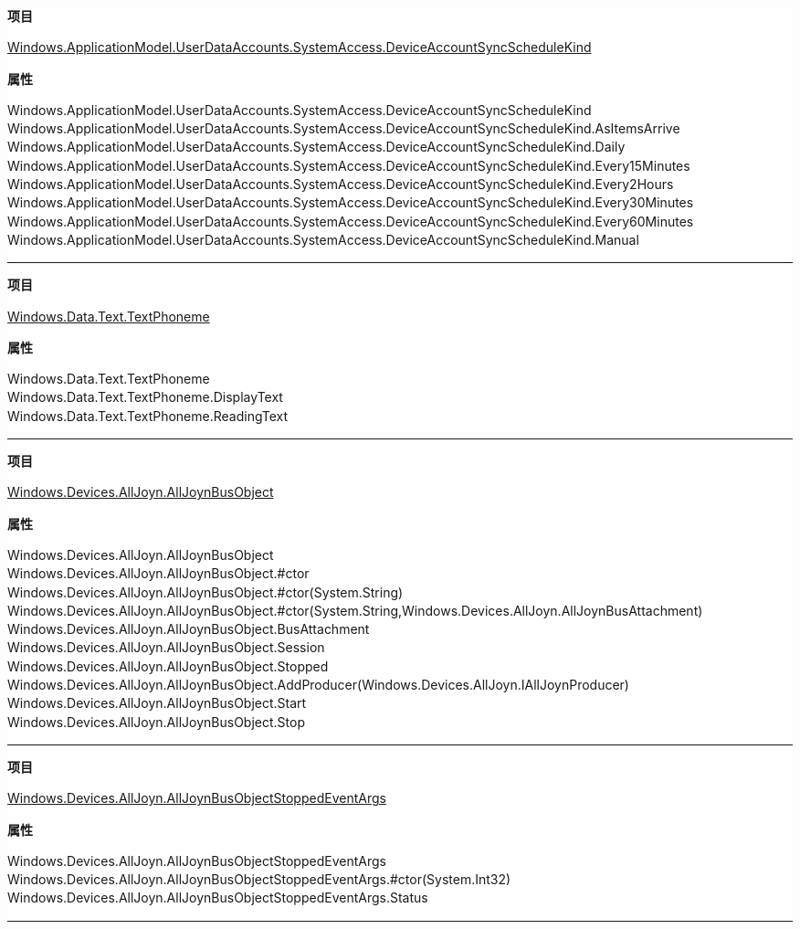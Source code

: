 **项目**

[Windows.ApplicationModel.UserDataAccounts.SystemAccess.DeviceAccountSyncScheduleKind](https://msdn.microsoft.com/library/windows/apps/windows.applicationmodel.userdataaccounts.systemaccess.deviceaccountsyncschedulekind)

**属性**


Windows.ApplicationModel.UserDataAccounts.SystemAccess.DeviceAccountSyncScheduleKind <br /> Windows.ApplicationModel.UserDataAccounts.SystemAccess.DeviceAccountSyncScheduleKind.AsItemsArrive <br /> Windows.ApplicationModel.UserDataAccounts.SystemAccess.DeviceAccountSyncScheduleKind.Daily <br /> Windows.ApplicationModel.UserDataAccounts.SystemAccess.DeviceAccountSyncScheduleKind.Every15Minutes <br /> Windows.ApplicationModel.UserDataAccounts.SystemAccess.DeviceAccountSyncScheduleKind.Every2Hours <br /> Windows.ApplicationModel.UserDataAccounts.SystemAccess.DeviceAccountSyncScheduleKind.Every30Minutes <br /> Windows.ApplicationModel.UserDataAccounts.SystemAccess.DeviceAccountSyncScheduleKind.Every60Minutes <br /> Windows.ApplicationModel.UserDataAccounts.SystemAccess.DeviceAccountSyncScheduleKind.Manual
<hr>

**项目**

[Windows.Data.Text.TextPhoneme](https://msdn.microsoft.com/library/windows/apps/windows.data.text.textphoneme)

**属性**


Windows.Data.Text.TextPhoneme <br /> Windows.Data.Text.TextPhoneme.DisplayText <br /> Windows.Data.Text.TextPhoneme.ReadingText
<hr>

**项目**

[Windows.Devices.AllJoyn.AllJoynBusObject](https://msdn.microsoft.com/library/windows/apps/windows.devices.alljoyn.alljoynbusobject)

**属性**


Windows.Devices.AllJoyn.AllJoynBusObject <br /> Windows.Devices.AllJoyn.AllJoynBusObject.#ctor <br /> Windows.Devices.AllJoyn.AllJoynBusObject.#ctor(System.String) <br /> Windows.Devices.AllJoyn.AllJoynBusObject.#ctor(System.String,Windows.Devices.AllJoyn.AllJoynBusAttachment) <br /> Windows.Devices.AllJoyn.AllJoynBusObject.BusAttachment <br /> Windows.Devices.AllJoyn.AllJoynBusObject.Session <br /> Windows.Devices.AllJoyn.AllJoynBusObject.Stopped <br /> Windows.Devices.AllJoyn.AllJoynBusObject.AddProducer(Windows.Devices.AllJoyn.IAllJoynProducer) <br /> Windows.Devices.AllJoyn.AllJoynBusObject.Start <br /> Windows.Devices.AllJoyn.AllJoynBusObject.Stop
<hr>

**项目**

[Windows.Devices.AllJoyn.AllJoynBusObjectStoppedEventArgs](https://msdn.microsoft.com/library/windows/apps/windows.devices.alljoyn.alljoynbusobjectstoppedeventargs)

**属性**


Windows.Devices.AllJoyn.AllJoynBusObjectStoppedEventArgs <br /> Windows.Devices.AllJoyn.AllJoynBusObjectStoppedEventArgs.#ctor(System.Int32) <br /> Windows.Devices.AllJoyn.AllJoynBusObjectStoppedEventArgs.Status
<hr>

